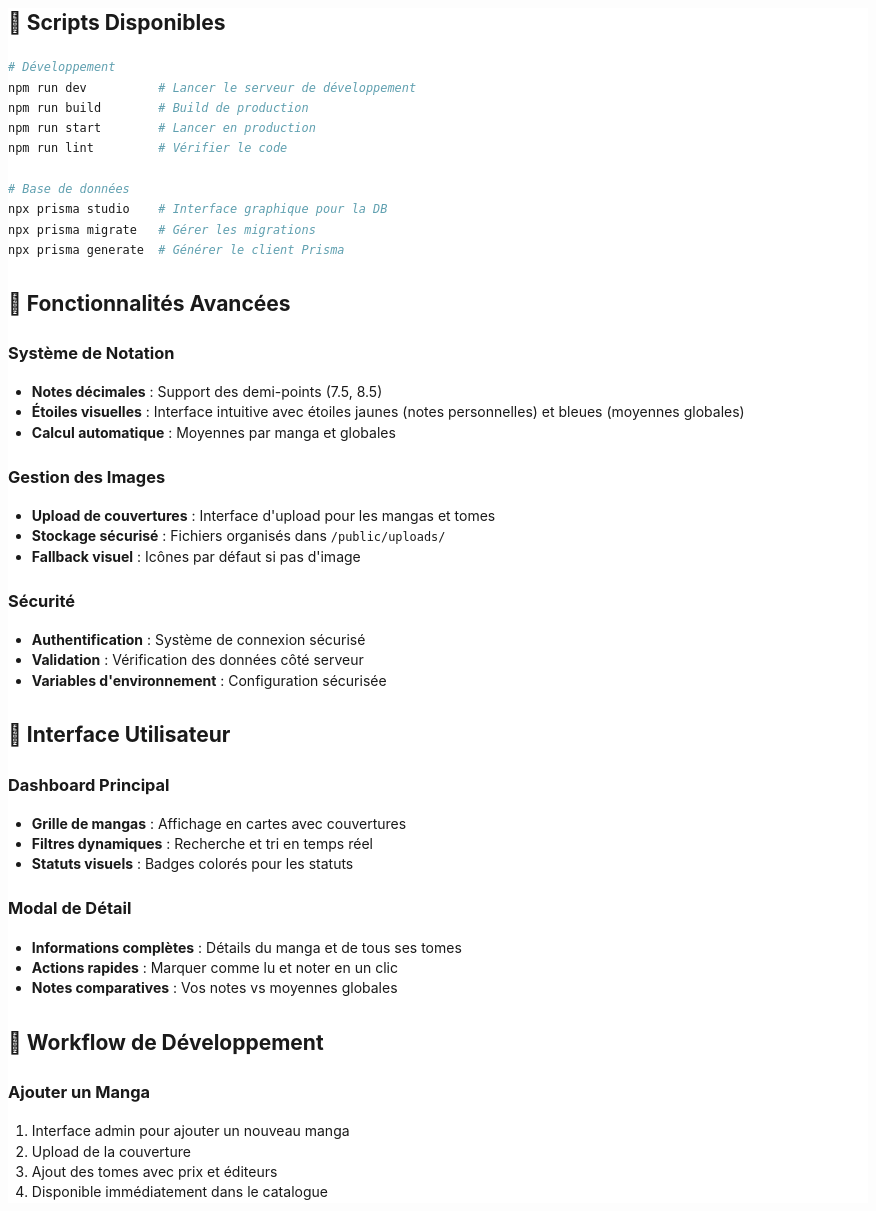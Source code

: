 ## 🔧 Scripts Disponibles

```bash
# Développement
npm run dev          # Lancer le serveur de développement
npm run build        # Build de production
npm run start        # Lancer en production
npm run lint         # Vérifier le code

# Base de données
npx prisma studio    # Interface graphique pour la DB
npx prisma migrate   # Gérer les migrations
npx prisma generate  # Générer le client Prisma
```

## 🎯 Fonctionnalités Avancées

### Système de Notation
- **Notes décimales** : Support des demi-points (7.5, 8.5)
- **Étoiles visuelles** : Interface intuitive avec étoiles jaunes (notes personnelles) et bleues (moyennes globales)
- **Calcul automatique** : Moyennes par manga et globales

### Gestion des Images
- **Upload de couvertures** : Interface d'upload pour les mangas et tomes
- **Stockage sécurisé** : Fichiers organisés dans `/public/uploads/`
- **Fallback visuel** : Icônes par défaut si pas d'image

### Sécurité
- **Authentification** : Système de connexion sécurisé
- **Validation** : Vérification des données côté serveur
- **Variables d'environnement** : Configuration sécurisée

## 🎨 Interface Utilisateur

### Dashboard Principal
- **Grille de mangas** : Affichage en cartes avec couvertures
- **Filtres dynamiques** : Recherche et tri en temps réel
- **Statuts visuels** : Badges colorés pour les statuts

### Modal de Détail
- **Informations complètes** : Détails du manga et de tous ses tomes
- **Actions rapides** : Marquer comme lu et noter en un clic
- **Notes comparatives** : Vos notes vs moyennes globales

## 🔄 Workflow de Développement

### Ajouter un Manga
1. Interface admin pour ajouter un nouveau manga
2. Upload de la couverture
3. Ajout des tomes avec prix et éditeurs
4. Disponible immédiatement dans le catalogue
